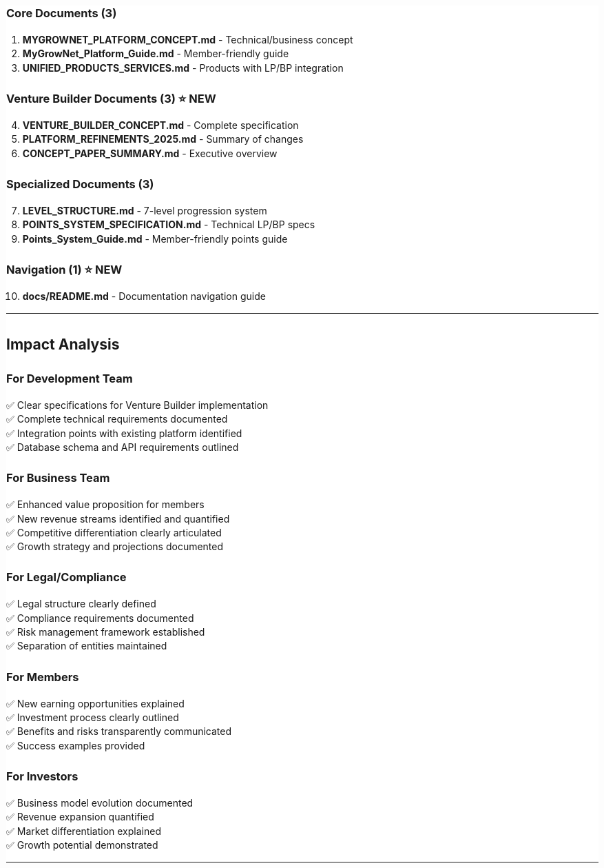 ### Core Documents (3)
1. **MYGROWNET_PLATFORM_CONCEPT.md** - Technical/business concept
2. **MyGrowNet_Platform_Guide.md** - Member-friendly guide
3. **UNIFIED_PRODUCTS_SERVICES.md** - Products with LP/BP integration

### Venture Builder Documents (3) ⭐ NEW
4. **VENTURE_BUILDER_CONCEPT.md** - Complete specification
5. **PLATFORM_REFINEMENTS_2025.md** - Summary of changes
6. **CONCEPT_PAPER_SUMMARY.md** - Executive overview

### Specialized Documents (3)
7. **LEVEL_STRUCTURE.md** - 7-level progression system
8. **POINTS_SYSTEM_SPECIFICATION.md** - Technical LP/BP specs
9. **Points_System_Guide.md** - Member-friendly points guide

### Navigation (1) ⭐ NEW
10. **docs/README.md** - Documentation navigation guide

---

## Impact Analysis

### For Development Team
✅ Clear specifications for Venture Builder implementation  
✅ Complete technical requirements documented  
✅ Integration points with existing platform identified  
✅ Database schema and API requirements outlined  

### For Business Team
✅ Enhanced value proposition for members  
✅ New revenue streams identified and quantified  
✅ Competitive differentiation clearly articulated  
✅ Growth strategy and projections documented  

### For Legal/Compliance
✅ Legal structure clearly defined  
✅ Compliance requirements documented  
✅ Risk management framework established  
✅ Separation of entities maintained  

### For Members
✅ New earning opportunities explained  
✅ Investment process clearly outlined  
✅ Benefits and risks transparently communicated  
✅ Success examples provided  

### For Investors
✅ Business model evolution documented  
✅ Revenue expansion quantified  
✅ Market differentiation explained  
✅ Growth potential demonstrated  

---